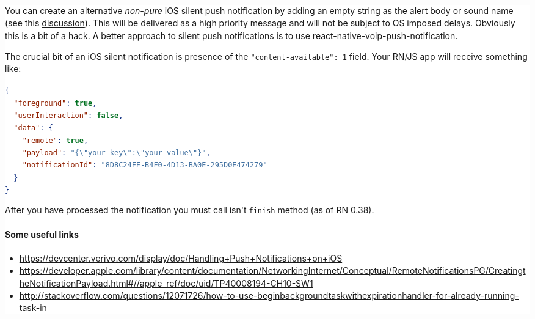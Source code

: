 You can create an alternative _non-pure_ iOS silent push notification by adding an empty string as the alert body or sound name (see this [discussion](http://stackoverflow.com/questions/19239737/silent-push-notification-in-ios-7-does-not-work)). This will be delivered as a high priority message and will not be subject to OS imposed delays. Obviously this is a bit of a hack. A better approach to silent push notifications is to use [react-native-voip-push-notification](https://github.com/ianlin/react-native-voip-push-notification).

The crucial bit of an iOS silent notification is presence of the `"content-available": 1` field. Your RN/JS app will receive something like:

```json
{
  "foreground": true,
  "userInteraction": false,
  "data": {
    "remote": true,
    "payload": "{\"your-key\":\"your-value\"}",
    "notificationId": "8D8C24FF-B4F0-4D13-BA0E-295D0E474279"
  }
}
```

After you have processed the notification you must call isn't `finish` method (as of RN 0.38).

#### Some useful links

- https://devcenter.verivo.com/display/doc/Handling+Push+Notifications+on+iOS
- https://developer.apple.com/library/content/documentation/NetworkingInternet/Conceptual/RemoteNotificationsPG/CreatingtheNotificationPayload.html#//apple_ref/doc/uid/TP40008194-CH10-SW1
- http://stackoverflow.com/questions/12071726/how-to-use-beginbackgroundtaskwithexpirationhandler-for-already-running-task-in
